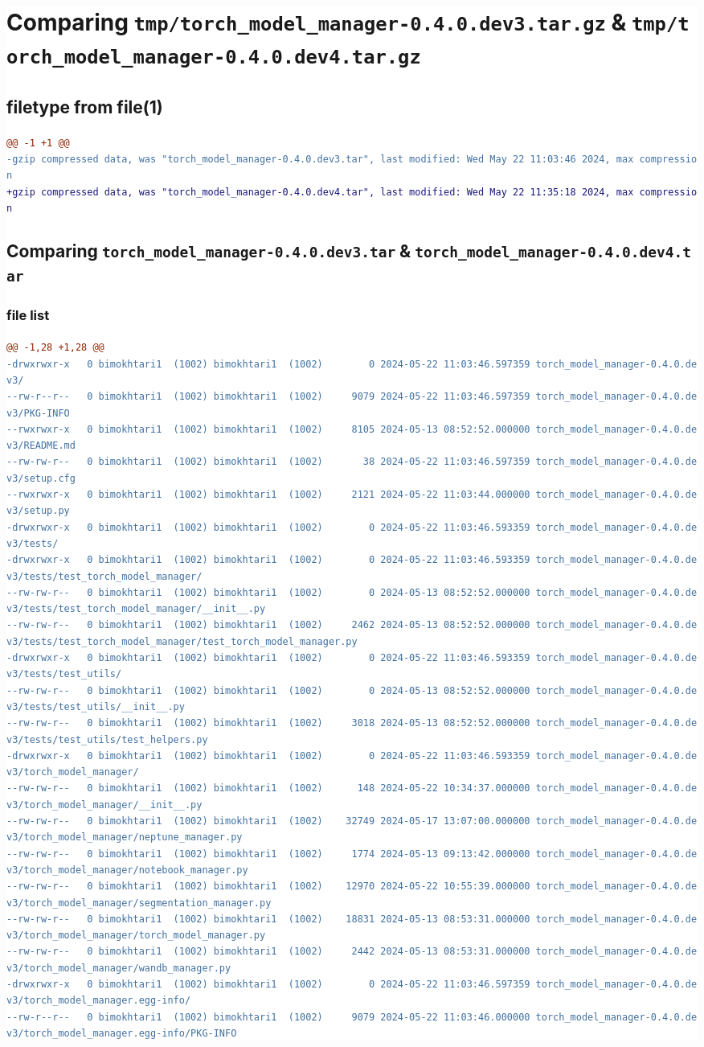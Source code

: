 # Comparing `tmp/torch_model_manager-0.4.0.dev3.tar.gz` & `tmp/torch_model_manager-0.4.0.dev4.tar.gz`

## filetype from file(1)

```diff
@@ -1 +1 @@
-gzip compressed data, was "torch_model_manager-0.4.0.dev3.tar", last modified: Wed May 22 11:03:46 2024, max compression
+gzip compressed data, was "torch_model_manager-0.4.0.dev4.tar", last modified: Wed May 22 11:35:18 2024, max compression
```

## Comparing `torch_model_manager-0.4.0.dev3.tar` & `torch_model_manager-0.4.0.dev4.tar`

### file list

```diff
@@ -1,28 +1,28 @@
-drwxrwxr-x   0 bimokhtari1  (1002) bimokhtari1  (1002)        0 2024-05-22 11:03:46.597359 torch_model_manager-0.4.0.dev3/
--rw-r--r--   0 bimokhtari1  (1002) bimokhtari1  (1002)     9079 2024-05-22 11:03:46.597359 torch_model_manager-0.4.0.dev3/PKG-INFO
--rwxrwxr-x   0 bimokhtari1  (1002) bimokhtari1  (1002)     8105 2024-05-13 08:52:52.000000 torch_model_manager-0.4.0.dev3/README.md
--rw-rw-r--   0 bimokhtari1  (1002) bimokhtari1  (1002)       38 2024-05-22 11:03:46.597359 torch_model_manager-0.4.0.dev3/setup.cfg
--rwxrwxr-x   0 bimokhtari1  (1002) bimokhtari1  (1002)     2121 2024-05-22 11:03:44.000000 torch_model_manager-0.4.0.dev3/setup.py
-drwxrwxr-x   0 bimokhtari1  (1002) bimokhtari1  (1002)        0 2024-05-22 11:03:46.593359 torch_model_manager-0.4.0.dev3/tests/
-drwxrwxr-x   0 bimokhtari1  (1002) bimokhtari1  (1002)        0 2024-05-22 11:03:46.593359 torch_model_manager-0.4.0.dev3/tests/test_torch_model_manager/
--rw-rw-r--   0 bimokhtari1  (1002) bimokhtari1  (1002)        0 2024-05-13 08:52:52.000000 torch_model_manager-0.4.0.dev3/tests/test_torch_model_manager/__init__.py
--rw-rw-r--   0 bimokhtari1  (1002) bimokhtari1  (1002)     2462 2024-05-13 08:52:52.000000 torch_model_manager-0.4.0.dev3/tests/test_torch_model_manager/test_torch_model_manager.py
-drwxrwxr-x   0 bimokhtari1  (1002) bimokhtari1  (1002)        0 2024-05-22 11:03:46.593359 torch_model_manager-0.4.0.dev3/tests/test_utils/
--rw-rw-r--   0 bimokhtari1  (1002) bimokhtari1  (1002)        0 2024-05-13 08:52:52.000000 torch_model_manager-0.4.0.dev3/tests/test_utils/__init__.py
--rw-rw-r--   0 bimokhtari1  (1002) bimokhtari1  (1002)     3018 2024-05-13 08:52:52.000000 torch_model_manager-0.4.0.dev3/tests/test_utils/test_helpers.py
-drwxrwxr-x   0 bimokhtari1  (1002) bimokhtari1  (1002)        0 2024-05-22 11:03:46.593359 torch_model_manager-0.4.0.dev3/torch_model_manager/
--rw-rw-r--   0 bimokhtari1  (1002) bimokhtari1  (1002)      148 2024-05-22 10:34:37.000000 torch_model_manager-0.4.0.dev3/torch_model_manager/__init__.py
--rw-rw-r--   0 bimokhtari1  (1002) bimokhtari1  (1002)    32749 2024-05-17 13:07:00.000000 torch_model_manager-0.4.0.dev3/torch_model_manager/neptune_manager.py
--rw-rw-r--   0 bimokhtari1  (1002) bimokhtari1  (1002)     1774 2024-05-13 09:13:42.000000 torch_model_manager-0.4.0.dev3/torch_model_manager/notebook_manager.py
--rw-rw-r--   0 bimokhtari1  (1002) bimokhtari1  (1002)    12970 2024-05-22 10:55:39.000000 torch_model_manager-0.4.0.dev3/torch_model_manager/segmentation_manager.py
--rw-rw-r--   0 bimokhtari1  (1002) bimokhtari1  (1002)    18831 2024-05-13 08:53:31.000000 torch_model_manager-0.4.0.dev3/torch_model_manager/torch_model_manager.py
--rw-rw-r--   0 bimokhtari1  (1002) bimokhtari1  (1002)     2442 2024-05-13 08:53:31.000000 torch_model_manager-0.4.0.dev3/torch_model_manager/wandb_manager.py
-drwxrwxr-x   0 bimokhtari1  (1002) bimokhtari1  (1002)        0 2024-05-22 11:03:46.597359 torch_model_manager-0.4.0.dev3/torch_model_manager.egg-info/
--rw-r--r--   0 bimokhtari1  (1002) bimokhtari1  (1002)     9079 2024-05-22 11:03:46.000000 torch_model_manager-0.4.0.dev3/torch_model_manager.egg-info/PKG-INFO
```